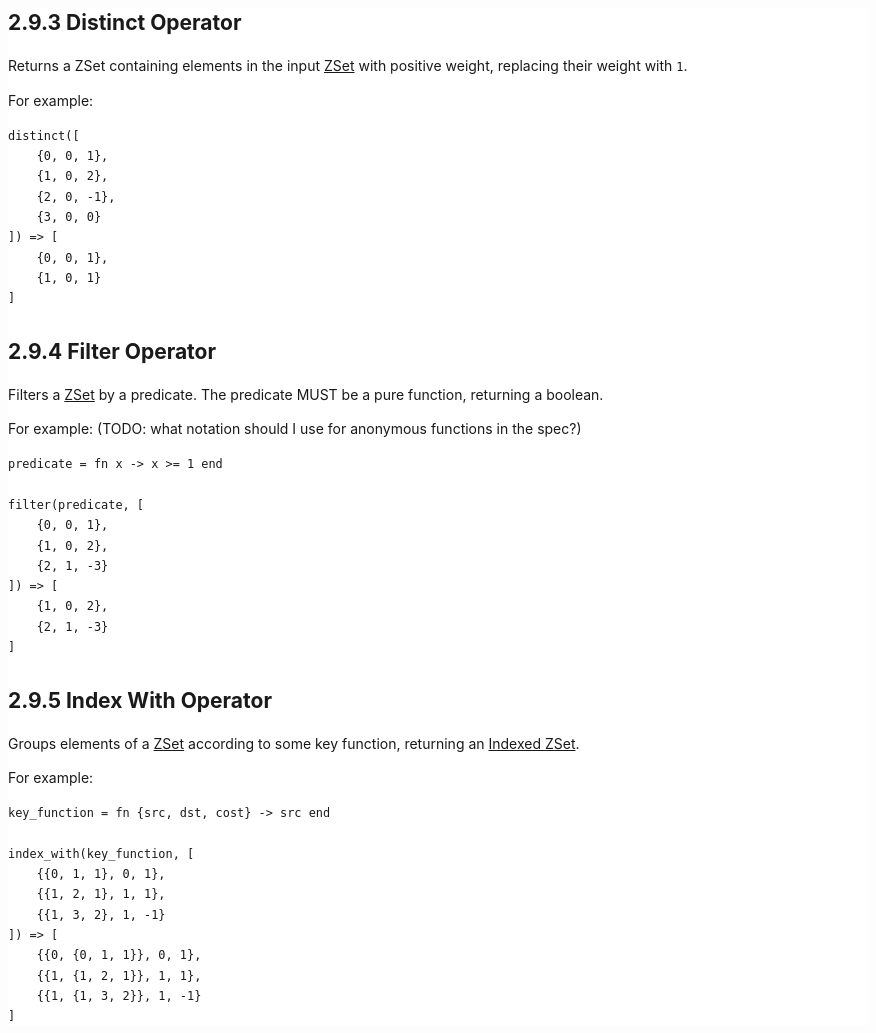 ## 2.9.3 Distinct Operator

Returns a ZSet containing elements in the input [ZSet](#21-zset) with positive weight, replacing their weight with `1`.

For example:
```
distinct([
    {0, 0, 1},
    {1, 0, 2},
    {2, 0, -1},
    {3, 0, 0}
]) => [
    {0, 0, 1},
    {1, 0, 1}
]
```

## 2.9.4 Filter Operator

Filters a [ZSet](#21-zset) by a predicate. The predicate MUST be a pure function, returning a boolean.

For example: (TODO: what notation should I use for anonymous functions in the spec?)
```
predicate = fn x -> x >= 1 end

filter(predicate, [
    {0, 0, 1},
    {1, 0, 2},
    {2, 1, -3}
]) => [
    {1, 0, 2},
    {2, 1, -3}
]
```

## 2.9.5 Index With Operator

Groups elements of a [ZSet](#21-zset) according to some key function, returning an [Indexed ZSet](#22-indexed-zset).

For example:
```
key_function = fn {src, dst, cost} -> src end

index_with(key_function, [
    {{0, 1, 1}, 0, 1},
    {{1, 2, 1}, 1, 1},
    {{1, 3, 2}, 1, -1}
]) => [
    {{0, {0, 1, 1}}, 0, 1},
    {{1, {1, 2, 1}}, 1, 1},
    {{1, {1, 3, 2}}, 1, -1}
]
```
